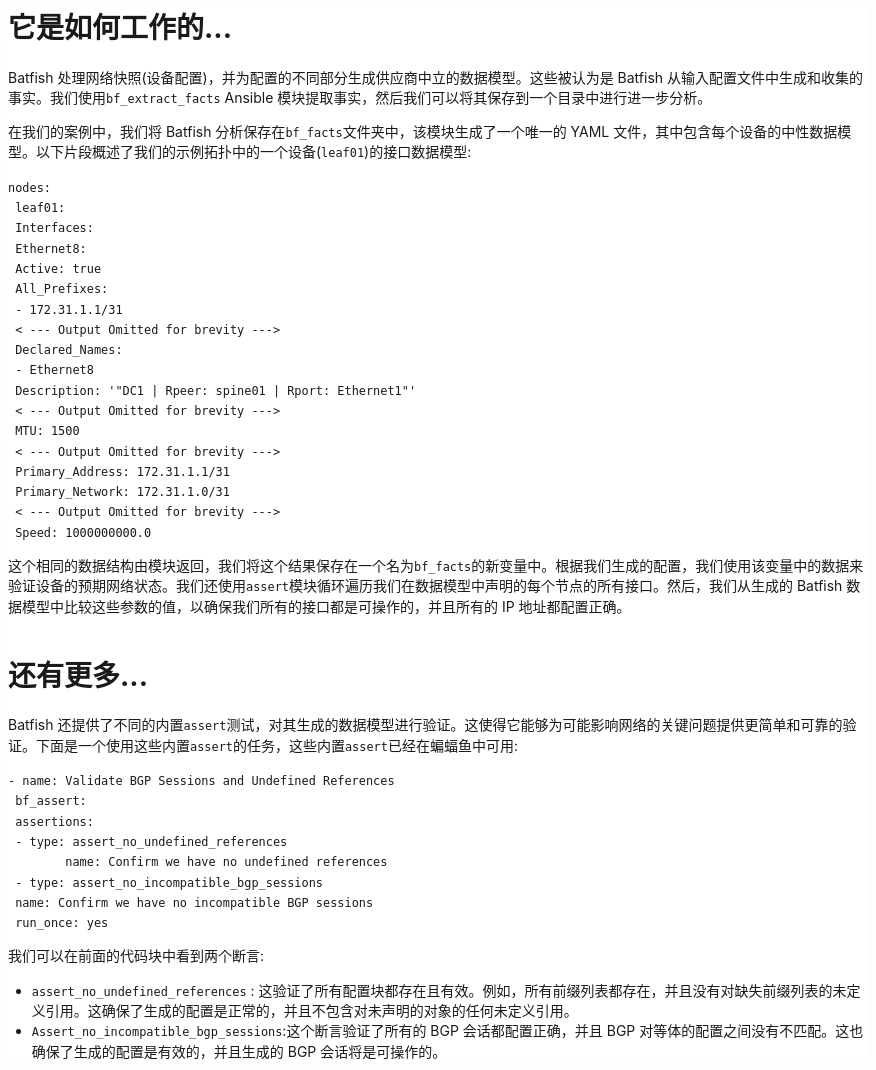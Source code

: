 # 它是如何工作的...

Batfish 处理网络快照(设备配置)，并为配置的不同部分生成供应商中立的数据模型。这些被认为是 Batfish 从输入配置文件中生成和收集的事实。我们使用`bf_extract_facts` Ansible 模块提取事实，然后我们可以将其保存到一个目录中进行进一步分析。

在我们的案例中，我们将 Batfish 分析保存在`bf_facts`文件夹中，该模块生成了一个唯一的 YAML 文件，其中包含每个设备的中性数据模型。以下片段概述了我们的示例拓扑中的一个设备(`leaf01`)的接口数据模型:

```
nodes:
 leaf01:
 Interfaces:
 Ethernet8:
 Active: true
 All_Prefixes:
 - 172.31.1.1/31
 < --- Output Omitted for brevity --->
 Declared_Names:
 - Ethernet8
 Description: '"DC1 | Rpeer: spine01 | Rport: Ethernet1"'
 < --- Output Omitted for brevity --->
 MTU: 1500
 < --- Output Omitted for brevity --->
 Primary_Address: 172.31.1.1/31
 Primary_Network: 172.31.1.0/31
 < --- Output Omitted for brevity --->
 Speed: 1000000000.0
```

这个相同的数据结构由模块返回，我们将这个结果保存在一个名为`bf_facts`的新变量中。根据我们生成的配置，我们使用该变量中的数据来验证设备的预期网络状态。我们还使用`assert`模块循环遍历我们在数据模型中声明的每个节点的所有接口。然后，我们从生成的 Batfish 数据模型中比较这些参数的值，以确保我们所有的接口都是可操作的，并且所有的 IP 地址都配置正确。

# 还有更多...

Batfish 还提供了不同的内置`assert`测试，对其生成的数据模型进行验证。这使得它能够为可能影响网络的关键问题提供更简单和可靠的验证。下面是一个使用这些内置`assert`的任务，这些内置`assert`已经在蝙蝠鱼中可用:

```
- name: Validate BGP Sessions and Undefined References
 bf_assert:
 assertions:
 - type: assert_no_undefined_references
        name: Confirm we have no undefined references
 - type: assert_no_incompatible_bgp_sessions
 name: Confirm we have no incompatible BGP sessions
 run_once: yes
```

我们可以在前面的代码块中看到两个断言:

*   `assert_no_undefined_references` : 这验证了所有配置块都存在且有效。例如，所有前缀列表都存在，并且没有对缺失前缀列表的未定义引用。这确保了生成的配置是正常的，并且不包含对未声明的对象的任何未定义引用。
*   `Assert_no_incompatible_bgp_sessions`:这个断言验证了所有的 BGP 会话都配置正确，并且 BGP 对等体的配置之间没有不匹配。这也确保了生成的配置是有效的，并且生成的 BGP 会话将是可操作的。
